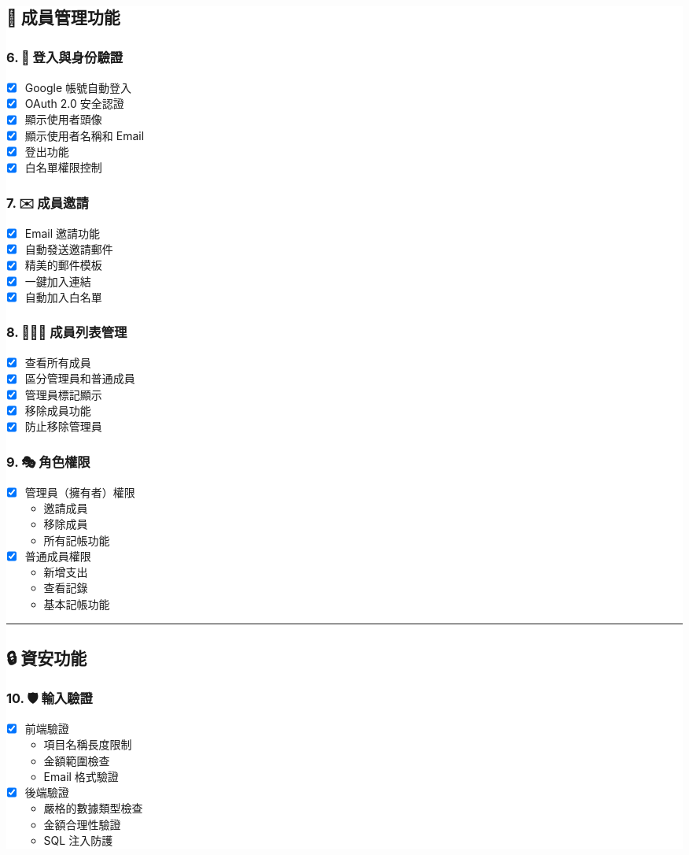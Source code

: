 
## 👥 成員管理功能

### 6. 🔐 登入與身份驗證
- [x] Google 帳號自動登入
- [x] OAuth 2.0 安全認證
- [x] 顯示使用者頭像
- [x] 顯示使用者名稱和 Email
- [x] 登出功能
- [x] 白名單權限控制

### 7. ✉️ 成員邀請
- [x] Email 邀請功能
- [x] 自動發送邀請郵件
- [x] 精美的郵件模板
- [x] 一鍵加入連結
- [x] 自動加入白名單

### 8. 👨‍👩‍👧 成員列表管理
- [x] 查看所有成員
- [x] 區分管理員和普通成員
- [x] 管理員標記顯示
- [x] 移除成員功能
- [x] 防止移除管理員

### 9. 🎭 角色權限
- [x] 管理員（擁有者）權限
  - 邀請成員
  - 移除成員
  - 所有記帳功能
- [x] 普通成員權限
  - 新增支出
  - 查看記錄
  - 基本記帳功能

---

## 🔒 資安功能

### 10. 🛡️ 輸入驗證
- [x] 前端驗證
  - 項目名稱長度限制
  - 金額範圍檢查
  - Email 格式驗證
- [x] 後端驗證
  - 嚴格的數據類型檢查
  - 金額合理性驗證
  - SQL 注入防護
